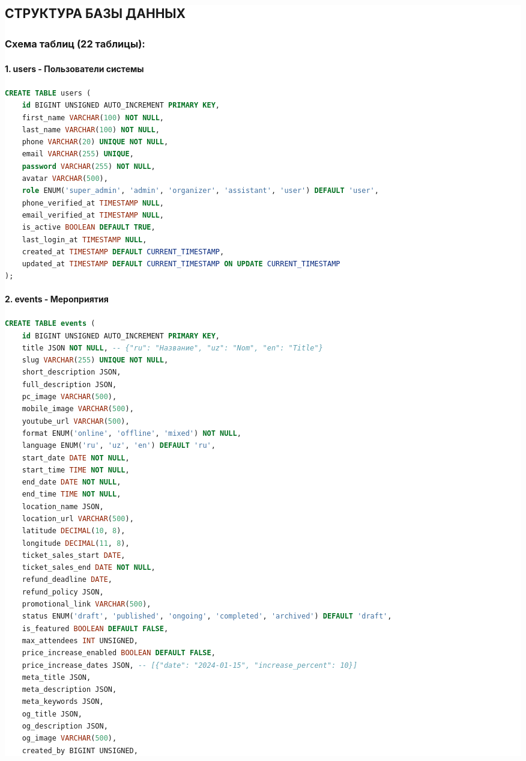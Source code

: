 
## СТРУКТУРА БАЗЫ ДАННЫХ

### Схема таблиц (22 таблицы):

#### 1. users - Пользователи системы
```sql
CREATE TABLE users (
    id BIGINT UNSIGNED AUTO_INCREMENT PRIMARY KEY,
    first_name VARCHAR(100) NOT NULL,
    last_name VARCHAR(100) NOT NULL,
    phone VARCHAR(20) UNIQUE NOT NULL,
    email VARCHAR(255) UNIQUE,
    password VARCHAR(255) NOT NULL,
    avatar VARCHAR(500),
    role ENUM('super_admin', 'admin', 'organizer', 'assistant', 'user') DEFAULT 'user',
    phone_verified_at TIMESTAMP NULL,
    email_verified_at TIMESTAMP NULL,
    is_active BOOLEAN DEFAULT TRUE,
    last_login_at TIMESTAMP NULL,
    created_at TIMESTAMP DEFAULT CURRENT_TIMESTAMP,
    updated_at TIMESTAMP DEFAULT CURRENT_TIMESTAMP ON UPDATE CURRENT_TIMESTAMP
);
```

#### 2. events - Мероприятия
```sql
CREATE TABLE events (
    id BIGINT UNSIGNED AUTO_INCREMENT PRIMARY KEY,
    title JSON NOT NULL, -- {"ru": "Название", "uz": "Nom", "en": "Title"}
    slug VARCHAR(255) UNIQUE NOT NULL,
    short_description JSON,
    full_description JSON,
    pc_image VARCHAR(500),
    mobile_image VARCHAR(500),
    youtube_url VARCHAR(500),
    format ENUM('online', 'offline', 'mixed') NOT NULL,
    language ENUM('ru', 'uz', 'en') DEFAULT 'ru',
    start_date DATE NOT NULL,
    start_time TIME NOT NULL,
    end_date DATE NOT NULL,
    end_time TIME NOT NULL,
    location_name JSON,
    location_url VARCHAR(500),
    latitude DECIMAL(10, 8),
    longitude DECIMAL(11, 8),
    ticket_sales_start DATE,
    ticket_sales_end DATE NOT NULL,
    refund_deadline DATE,
    refund_policy JSON,
    promotional_link VARCHAR(500),
    status ENUM('draft', 'published', 'ongoing', 'completed', 'archived') DEFAULT 'draft',
    is_featured BOOLEAN DEFAULT FALSE,
    max_attendees INT UNSIGNED,
    price_increase_enabled BOOLEAN DEFAULT FALSE,
    price_increase_dates JSON, -- [{"date": "2024-01-15", "increase_percent": 10}]
    meta_title JSON,
    meta_description JSON,
    meta_keywords JSON,
    og_title JSON,
    og_description JSON,
    og_image VARCHAR(500),
    created_by BIGINT UNSIGNED,
```